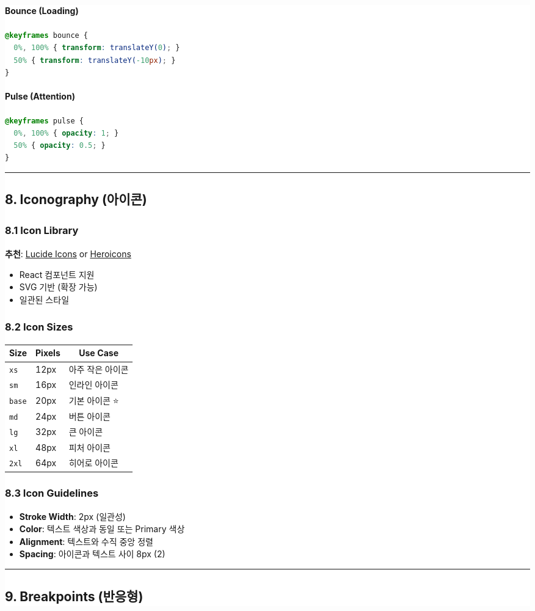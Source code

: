 #### Bounce (Loading)
```css
@keyframes bounce {
  0%, 100% { transform: translateY(0); }
  50% { transform: translateY(-10px); }
}
```

#### Pulse (Attention)
```css
@keyframes pulse {
  0%, 100% { opacity: 1; }
  50% { opacity: 0.5; }
}
```

---

## 8. Iconography (아이콘)

### 8.1 Icon Library
**추천**: [Lucide Icons](https://lucide.dev/) or [Heroicons](https://heroicons.com/)
- React 컴포넌트 지원
- SVG 기반 (확장 가능)
- 일관된 스타일

### 8.2 Icon Sizes

| Size | Pixels | Use Case |
|------|--------|----------|
| `xs` | 12px | 아주 작은 아이콘 |
| `sm` | 16px | 인라인 아이콘 |
| `base` | 20px | 기본 아이콘 ⭐ |
| `md` | 24px | 버튼 아이콘 |
| `lg` | 32px | 큰 아이콘 |
| `xl` | 48px | 피처 아이콘 |
| `2xl` | 64px | 히어로 아이콘 |

### 8.3 Icon Guidelines
- **Stroke Width**: 2px (일관성)
- **Color**: 텍스트 색상과 동일 또는 Primary 색상
- **Alignment**: 텍스트와 수직 중앙 정렬
- **Spacing**: 아이콘과 텍스트 사이 8px (2)

---

## 9. Breakpoints (반응형)
